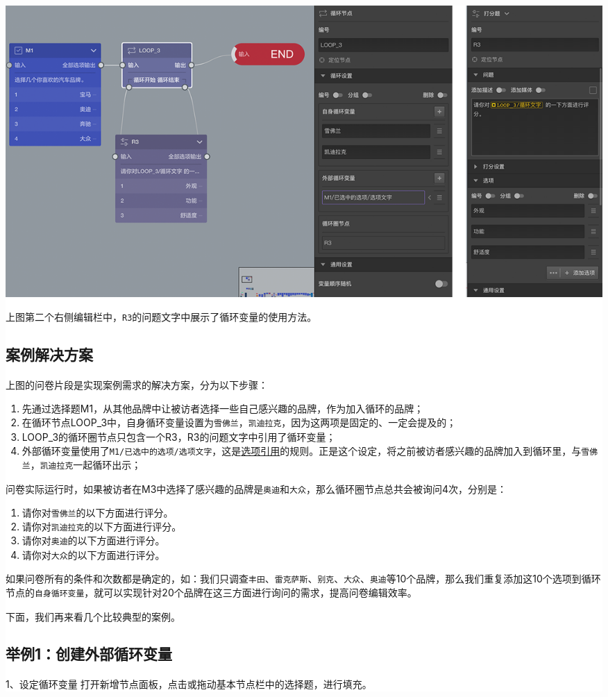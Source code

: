 <img src='../assets/toolsNodes/02loop/loop.png'>

上图第二个右侧编辑栏中，`R3`的问题文字中展示了循环变量的使用方法。

## 案例解决方案

上图的问卷片段是实现案例需求的解决方案，分为以下步骤：
1. 先通过选择题M1，从其他品牌中让被访者选择一些自己感兴趣的品牌，作为加入循环的品牌；
2. 在循环节点LOOP_3中，自身循环变量设置为`雪佛兰`，`凯迪拉克`，因为这两项是固定的、一定会提及的；
3. LOOP_3的循环圈节点只包含一个R3，R3的问题文字中引用了循环变量；
4. 外部循环变量使用了`M1/已选中的选项/选项文字`，这是[选项引用](../../11nodeSettings/04optionAdvancedSetting/01optionReference.md)的规则。正是这个设定，将之前被访者感兴趣的品牌加入到循环里，与`雪佛兰`，`凯迪拉克`一起循环出示；

问卷实际运行时，如果被访者在M3中选择了感兴趣的品牌是`奥迪`和`大众`，那么循环圈节点总共会被询问4次，分别是：
1. 请你对`雪佛兰`的以下方面进行评分。
2. 请你对`凯迪拉克`的以下方面进行评分。
3. 请你对`奥迪`的以下方面进行评分。
4. 请你对`大众`的以下方面进行评分。

如果问卷所有的条件和次数都是确定的，如：我们只调查`丰田`、`雷克萨斯`、`别克`、`大众`、`奥迪`等10个品牌，那么我们重复添加这10个选项到循环节点的`自身循环变量`，就可以实现针对20个品牌在这三方面进行询问的需求，提高问卷编辑效率。

下面，我们再来看几个比较典型的案例。

## 举例1：创建外部循环变量
1、设定循环变量
打开新增节点面板，点击或拖动基本节点栏中的选择题，进行填充。
